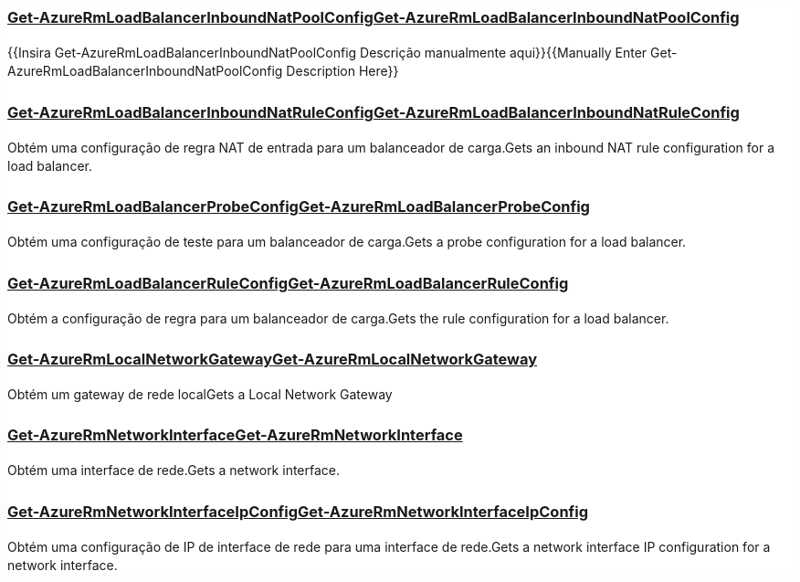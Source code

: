 ### [<span data-ttu-id="97d92-235">Get-AzureRmLoadBalancerInboundNatPoolConfig</span><span class="sxs-lookup"><span data-stu-id="97d92-235">Get-AzureRmLoadBalancerInboundNatPoolConfig</span></span>](Get-AzureRmLoadBalancerInboundNatPoolConfig.md)
<span data-ttu-id="97d92-236">{{Insira Get-AzureRmLoadBalancerInboundNatPoolConfig Descrição manualmente aqui}}</span><span class="sxs-lookup"><span data-stu-id="97d92-236">{{Manually Enter Get-AzureRmLoadBalancerInboundNatPoolConfig Description Here}}</span></span>

### [<span data-ttu-id="97d92-237">Get-AzureRmLoadBalancerInboundNatRuleConfig</span><span class="sxs-lookup"><span data-stu-id="97d92-237">Get-AzureRmLoadBalancerInboundNatRuleConfig</span></span>](Get-AzureRmLoadBalancerInboundNatRuleConfig.md)
<span data-ttu-id="97d92-238">Obtém uma configuração de regra NAT de entrada para um balanceador de carga.</span><span class="sxs-lookup"><span data-stu-id="97d92-238">Gets an inbound NAT rule configuration for a load balancer.</span></span>

### [<span data-ttu-id="97d92-239">Get-AzureRmLoadBalancerProbeConfig</span><span class="sxs-lookup"><span data-stu-id="97d92-239">Get-AzureRmLoadBalancerProbeConfig</span></span>](Get-AzureRmLoadBalancerProbeConfig.md)
<span data-ttu-id="97d92-240">Obtém uma configuração de teste para um balanceador de carga.</span><span class="sxs-lookup"><span data-stu-id="97d92-240">Gets a probe configuration for a load balancer.</span></span>

### [<span data-ttu-id="97d92-241">Get-AzureRmLoadBalancerRuleConfig</span><span class="sxs-lookup"><span data-stu-id="97d92-241">Get-AzureRmLoadBalancerRuleConfig</span></span>](Get-AzureRmLoadBalancerRuleConfig.md)
<span data-ttu-id="97d92-242">Obtém a configuração de regra para um balanceador de carga.</span><span class="sxs-lookup"><span data-stu-id="97d92-242">Gets the rule configuration for a load balancer.</span></span>

### [<span data-ttu-id="97d92-243">Get-AzureRmLocalNetworkGateway</span><span class="sxs-lookup"><span data-stu-id="97d92-243">Get-AzureRmLocalNetworkGateway</span></span>](Get-AzureRmLocalNetworkGateway.md)
<span data-ttu-id="97d92-244">Obtém um gateway de rede local</span><span class="sxs-lookup"><span data-stu-id="97d92-244">Gets a Local Network Gateway</span></span>

### [<span data-ttu-id="97d92-245">Get-AzureRmNetworkInterface</span><span class="sxs-lookup"><span data-stu-id="97d92-245">Get-AzureRmNetworkInterface</span></span>](Get-AzureRmNetworkInterface.md)
<span data-ttu-id="97d92-246">Obtém uma interface de rede.</span><span class="sxs-lookup"><span data-stu-id="97d92-246">Gets a network interface.</span></span>

### [<span data-ttu-id="97d92-247">Get-AzureRmNetworkInterfaceIpConfig</span><span class="sxs-lookup"><span data-stu-id="97d92-247">Get-AzureRmNetworkInterfaceIpConfig</span></span>](Get-AzureRmNetworkInterfaceIpConfig.md)
<span data-ttu-id="97d92-248">Obtém uma configuração de IP de interface de rede para uma interface de rede.</span><span class="sxs-lookup"><span data-stu-id="97d92-248">Gets a network interface IP configuration for a network interface.</span></span>
